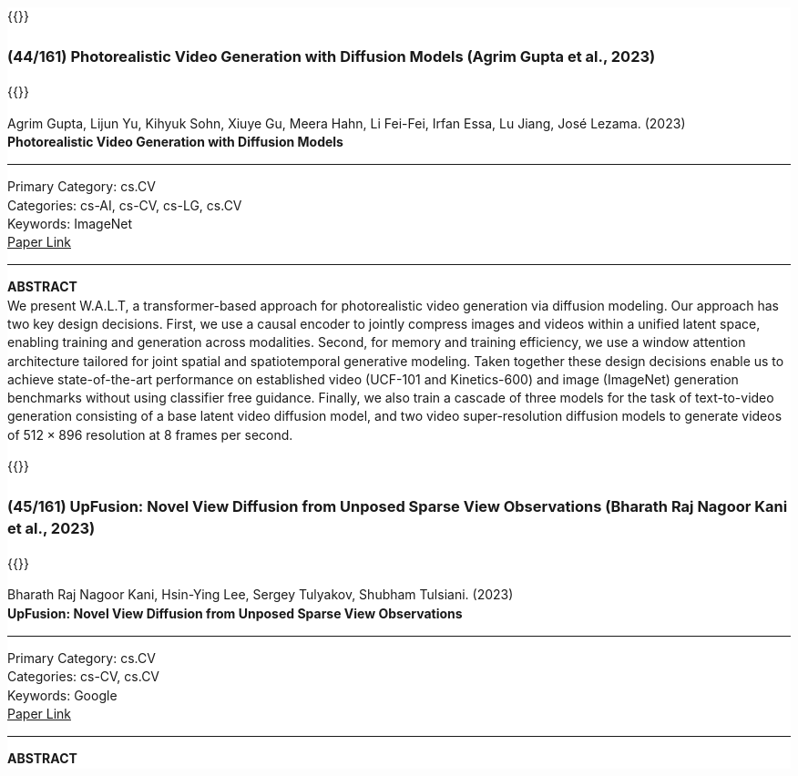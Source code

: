 {{</citation>}}


### (44/161) Photorealistic Video Generation with Diffusion Models (Agrim Gupta et al., 2023)

{{<citation>}}

Agrim Gupta, Lijun Yu, Kihyuk Sohn, Xiuye Gu, Meera Hahn, Li Fei-Fei, Irfan Essa, Lu Jiang, José Lezama. (2023)  
**Photorealistic Video Generation with Diffusion Models**  

---
Primary Category: cs.CV  
Categories: cs-AI, cs-CV, cs-LG, cs.CV  
Keywords: ImageNet  
[Paper Link](http://arxiv.org/abs/2312.06662v1)  

---


**ABSTRACT**  
We present W.A.L.T, a transformer-based approach for photorealistic video generation via diffusion modeling. Our approach has two key design decisions. First, we use a causal encoder to jointly compress images and videos within a unified latent space, enabling training and generation across modalities. Second, for memory and training efficiency, we use a window attention architecture tailored for joint spatial and spatiotemporal generative modeling. Taken together these design decisions enable us to achieve state-of-the-art performance on established video (UCF-101 and Kinetics-600) and image (ImageNet) generation benchmarks without using classifier free guidance. Finally, we also train a cascade of three models for the task of text-to-video generation consisting of a base latent video diffusion model, and two video super-resolution diffusion models to generate videos of $512 \times 896$ resolution at $8$ frames per second.

{{</citation>}}


### (45/161) UpFusion: Novel View Diffusion from Unposed Sparse View Observations (Bharath Raj Nagoor Kani et al., 2023)

{{<citation>}}

Bharath Raj Nagoor Kani, Hsin-Ying Lee, Sergey Tulyakov, Shubham Tulsiani. (2023)  
**UpFusion: Novel View Diffusion from Unposed Sparse View Observations**  

---
Primary Category: cs.CV  
Categories: cs-CV, cs.CV  
Keywords: Google  
[Paper Link](http://arxiv.org/abs/2312.06661v1)  

---


**ABSTRACT**  